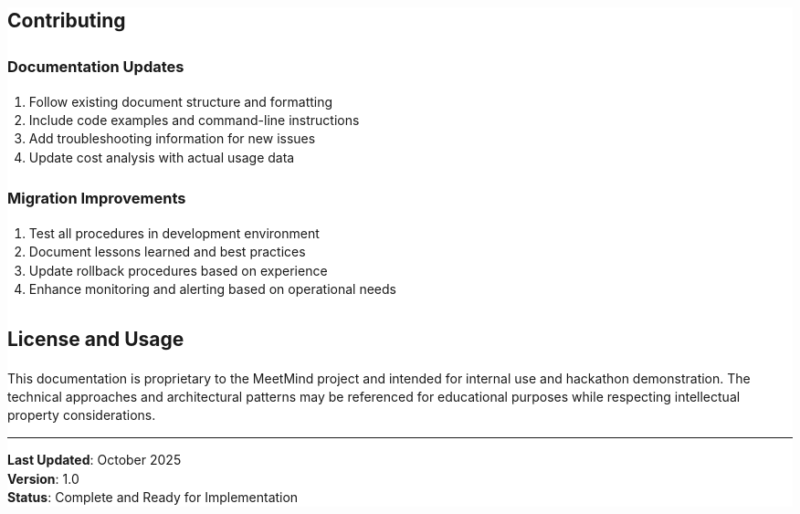 ## Contributing

### Documentation Updates
1. Follow existing document structure and formatting
2. Include code examples and command-line instructions
3. Add troubleshooting information for new issues
4. Update cost analysis with actual usage data

### Migration Improvements
1. Test all procedures in development environment
2. Document lessons learned and best practices
3. Update rollback procedures based on experience
4. Enhance monitoring and alerting based on operational needs

## License and Usage

This documentation is proprietary to the MeetMind project and intended for internal use and hackathon demonstration. The technical approaches and architectural patterns may be referenced for educational purposes while respecting intellectual property considerations.

---

**Last Updated**: October 2025  
**Version**: 1.0  
**Status**: Complete and Ready for Implementation